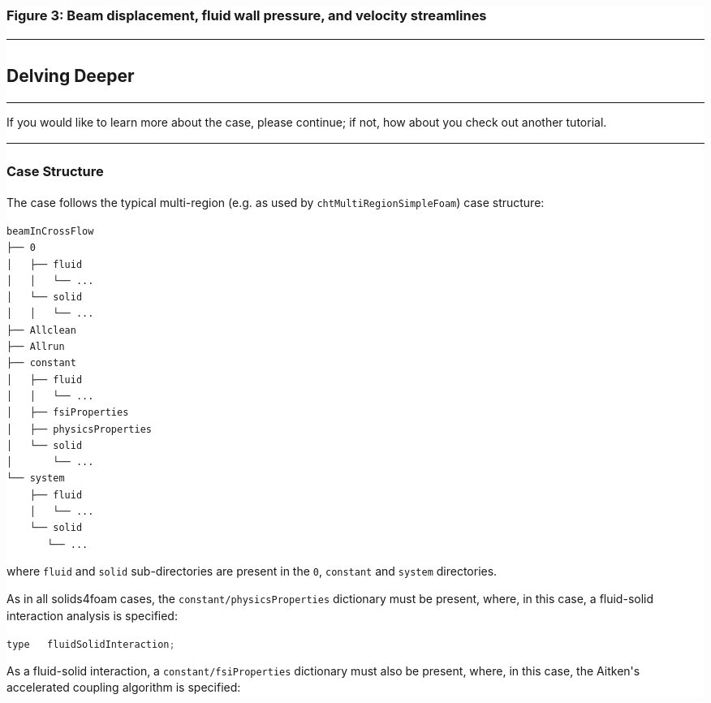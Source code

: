### Figure 3: Beam displacement, fluid wall pressure, and velocity streamlines

---

## Delving Deeper

---

If you would like to learn more about the case, please continue; if not, how
about you check out another tutorial.

---

### Case Structure

The case follows the typical multi-region (e.g. as used by
`chtMultiRegionSimpleFoam`) case structure:

```bash
beamInCrossFlow
├── 0
│   ├── fluid
│   │   └── ...
│   └── solid
│   │   └── ...
├── Allclean
├── Allrun
├── constant
│   ├── fluid
│   │   └── ...
│   ├── fsiProperties
│   ├── physicsProperties
│   └── solid
│       └── ...
└── system
    ├── fluid
    │   └── ...
    └── solid
       └── ...
```

where `fluid` and `solid` sub-directories are present in the `0`, `constant`
and `system` directories.

As in all solids4foam cases, the `constant/physicsProperties` dictionary must be
present, where, in this case, a fluid-solid interaction analysis is specified:

```c++
type   fluidSolidInteraction;
```

As a fluid-solid interaction, a `constant/fsiProperties` dictionary must also be
present, where, in this case, the Aitken's accelerated coupling algorithm is
specified:
